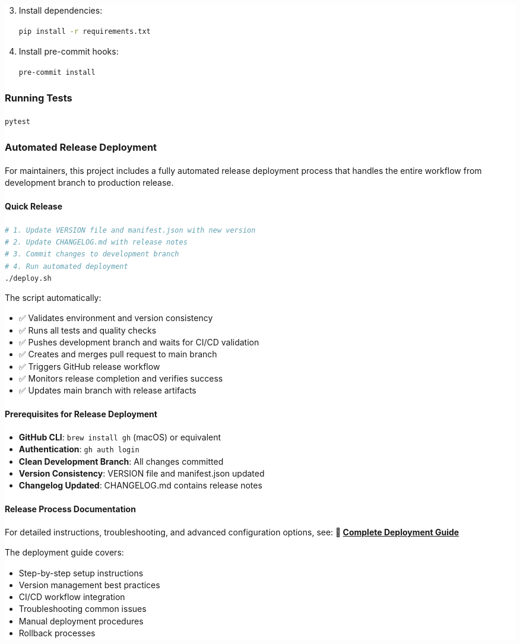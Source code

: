 3. Install dependencies:
   ```bash
   pip install -r requirements.txt
   ```

4. Install pre-commit hooks:
   ```bash
   pre-commit install
   ```

### Running Tests

```bash
pytest
```

### Automated Release Deployment

For maintainers, this project includes a fully automated release deployment process that handles the entire workflow from development branch to production release.

#### Quick Release

```bash
# 1. Update VERSION file and manifest.json with new version
# 2. Update CHANGELOG.md with release notes
# 3. Commit changes to development branch
# 4. Run automated deployment
./deploy.sh
```

The script automatically:
- ✅ Validates environment and version consistency
- ✅ Runs all tests and quality checks
- ✅ Pushes development branch and waits for CI/CD validation
- ✅ Creates and merges pull request to main branch
- ✅ Triggers GitHub release workflow
- ✅ Monitors release completion and verifies success
- ✅ Updates main branch with release artifacts

#### Prerequisites for Release Deployment

- **GitHub CLI**: `brew install gh` (macOS) or equivalent
- **Authentication**: `gh auth login`
- **Clean Development Branch**: All changes committed
- **Version Consistency**: VERSION file and manifest.json updated
- **Changelog Updated**: CHANGELOG.md contains release notes

#### Release Process Documentation

For detailed instructions, troubleshooting, and advanced configuration options, see:
**📖 [Complete Deployment Guide](DEPLOYMENT.md)**

The deployment guide covers:
- Step-by-step setup instructions
- Version management best practices
- CI/CD workflow integration
- Troubleshooting common issues
- Manual deployment procedures
- Rollback processes
